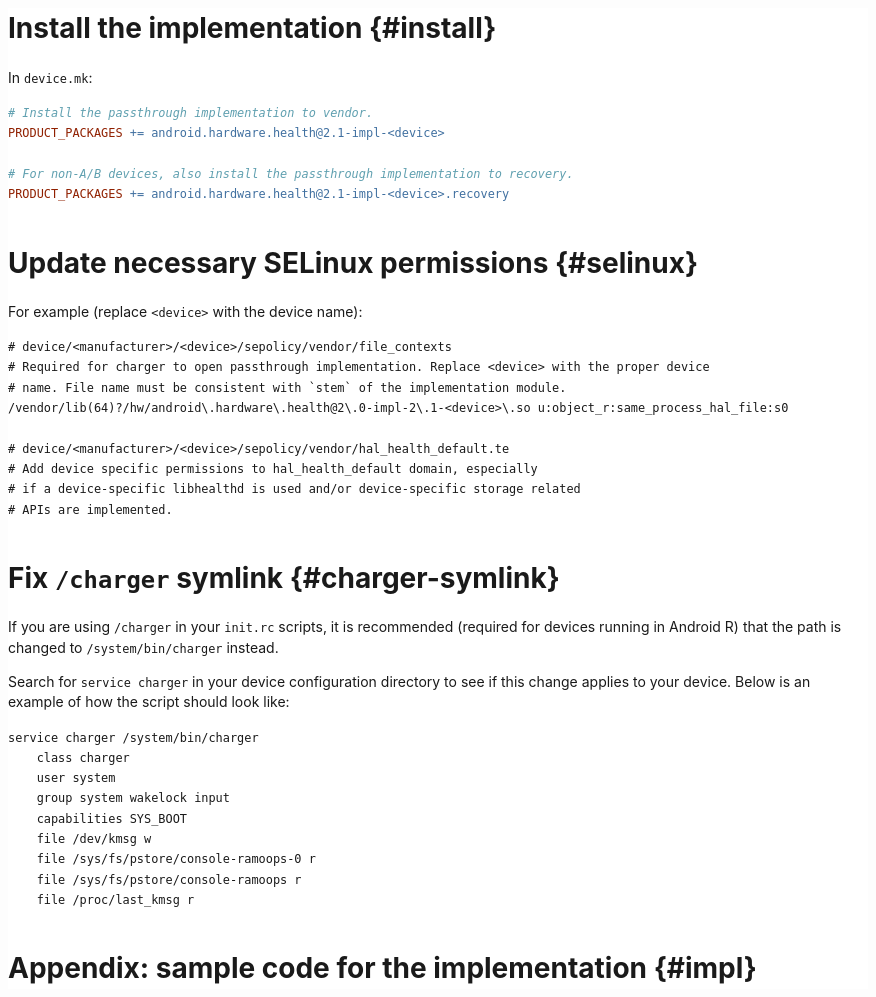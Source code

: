 # Install the implementation {#install}

In `device.mk`:

```mk
# Install the passthrough implementation to vendor.
PRODUCT_PACKAGES += android.hardware.health@2.1-impl-<device>

# For non-A/B devices, also install the passthrough implementation to recovery.
PRODUCT_PACKAGES += android.hardware.health@2.1-impl-<device>.recovery
```

# Update necessary SELinux permissions {#selinux}

For example (replace `<device>` with the device name):
```
# device/<manufacturer>/<device>/sepolicy/vendor/file_contexts
# Required for charger to open passthrough implementation. Replace <device> with the proper device
# name. File name must be consistent with `stem` of the implementation module.
/vendor/lib(64)?/hw/android\.hardware\.health@2\.0-impl-2\.1-<device>\.so u:object_r:same_process_hal_file:s0

# device/<manufacturer>/<device>/sepolicy/vendor/hal_health_default.te
# Add device specific permissions to hal_health_default domain, especially
# if a device-specific libhealthd is used and/or device-specific storage related
# APIs are implemented.
```

# Fix `/charger` symlink {#charger-symlink}
If you are using `/charger` in your `init.rc` scripts, it is recommended
(required for devices running in Android R) that the path is changed to
`/system/bin/charger` instead.

Search for `service charger` in your device configuration directory to see if
this change applies to your device. Below is an example of how the script should
look like:

```
service charger /system/bin/charger
    class charger
    user system
    group system wakelock input
    capabilities SYS_BOOT
    file /dev/kmsg w
    file /sys/fs/pstore/console-ramoops-0 r
    file /sys/fs/pstore/console-ramoops r
    file /proc/last_kmsg r
```

# Appendix: sample code for the implementation {#impl}
